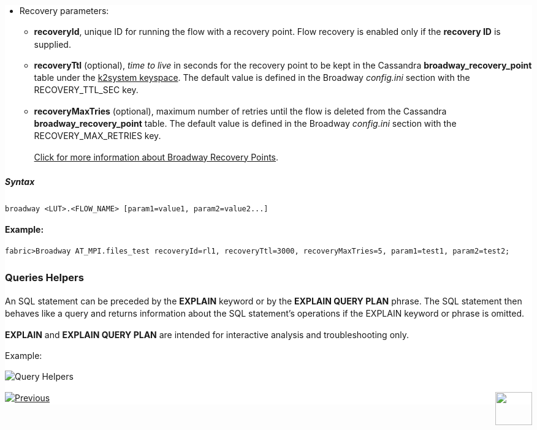 * Recovery parameters:
  * **recoveryId**, unique ID for running the flow with a recovery point. Flow recovery is enabled only if the **recovery ID** is supplied.

  * **recoveryTtl** (optional), *time to live* in seconds for the recovery point to be kept in the Cassandra **broadway_recovery_point** table under the [k2system keyspace](/articles/02_fabric_architecture/06_cassandra_keyspaces_for_fabric.md). The default value is defined in the Broadway *config.ini* section with the RECOVERY_TTL_SEC key.

  * **recoveryMaxTries** (optional), maximum number of retries until the flow is deleted from the Cassandra **broadway_recovery_point** table. The default value is defined in the Broadway *config.ini* section with the RECOVERY_MAX_RETRIES key.

    [Click for more information about Broadway Recovery Points](/articles/19_Broadway/29_recovery_point.md).

##### Syntax

~~~
broadway <LUT>.<FLOW_NAME> [param1=value1, param2=value2...]
~~~

**Example:**

```
fabric>Broadway AT_MPI.files_test recoveryId=rl1, recoveryTtl=3000, recoveryMaxTries=5, param1=test1, param2=test2;
```

### Queries Helpers

An SQL statement can be preceded by the **EXPLAIN** keyword or by the **EXPLAIN QUERY PLAN** phrase. The SQL statement then behaves like a query and returns information about the SQL statement’s operations if the EXPLAIN keyword or phrase is omitted. 

**EXPLAIN** and **EXPLAIN QUERY PLAN** are intended for interactive analysis and troubleshooting only.

Example:

![Query Helpers](images/04_fabric_command_query_helpers.png)

[![Previous](/articles/images/Previous.png)](/articles/02_fabric_architecture/03_fabric_basics_getting_started.md)[<img align="right" width="60" height="54" src="/articles/images/Next.png">](/articles/02_fabric_architecture/05_fabric_main_configuration_files.md)
